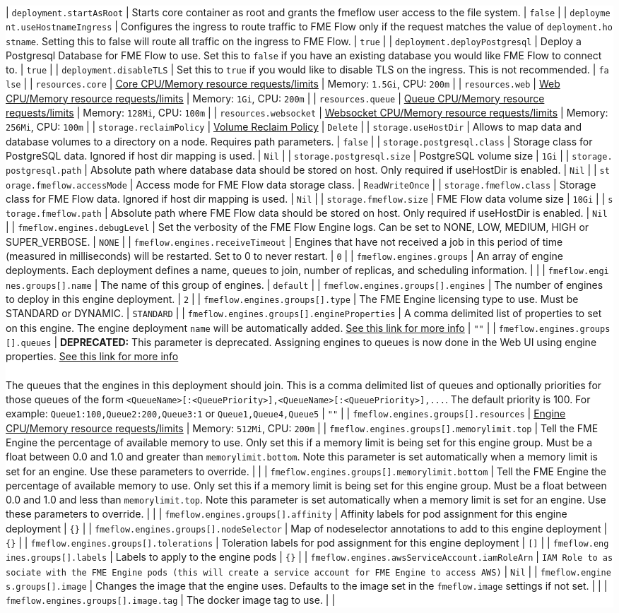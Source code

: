 | `deployment.startAsRoot` | Starts core container as root and grants the fmeflow user access to the file system. | `false` |
| `deployment.useHostnameIngress` | Configures the ingress to route traffic to FME Flow only if the request matches the value of `deployment.hostname`. Setting this to false will route all traffic on the ingress to FME Flow. | `true` |
| `deployment.deployPostgresql` | Deploy a Postgresql Database for FME Flow to use. Set this to `false` if you have an existing database you would like FME Flow to connect to. | `true` |
| `deployment.disableTLS` | Set this to `true` if you would like to disable TLS on the ingress. This is not recommended. | `false` |
| `resources.core` | [Core CPU/Memory resource requests/limits](https://kubernetes.io/docs/concepts/configuration/manage-compute-resources-container/) | Memory: `1.5Gi`, CPU: `200m` |
| `resources.web` | [Web CPU/Memory resource requests/limits](https://kubernetes.io/docs/concepts/configuration/manage-compute-resources-container/) | Memory: `1Gi`, CPU: `200m` |
| `resources.queue` | [Queue CPU/Memory resource requests/limits](https://kubernetes.io/docs/concepts/configuration/manage-compute-resources-container/) | Memory: `128Mi`, CPU: `100m` |
| `resources.websocket` | [Websocket CPU/Memory resource requests/limits](https://kubernetes.io/docs/concepts/configuration/manage-compute-resources-container/) | Memory: `256Mi`, CPU: `100m` |
| `storage.reclaimPolicy` | [Volume Reclaim Policy](https://kubernetes.io/docs/concepts/storage/persistent-volumes/#reclaim-policy) | `Delete` |
| `storage.useHostDir` | Allows to map data and database volumes to a directory on a node. Requires path parameters. | `false` |
| `storage.postgresql.class` | Storage class for PostgreSQL data. Ignored if host dir mapping is used. | `Nil` |
| `storage.postgresql.size` | PostgreSQL volume size | `1Gi` |
| `storage.postgresql.path` | Absolute path where database data should be stored on host. Only required if useHostDir is enabled. | `Nil` |
| `storage.fmeflow.accessMode` | Access mode for FME Flow data storage class. | `ReadWriteOnce` |
| `storage.fmeflow.class` | Storage class for FME Flow data. Ignored if host dir mapping is used. | `Nil` |
| `storage.fmeflow.size` | FME Flow data volume size | `10Gi` |
| `storage.fmeflow.path` | Absolute path where FME Flow data should be stored on host. Only required if useHostDir is enabled. | `Nil` |
| `fmeflow.engines.debugLevel` | Set the verbosity of the FME Flow Engine logs. Can be set to NONE, LOW, MEDIUM, HIGH or SUPER_VERBOSE. | `NONE` |
| `fmeflow.engines.receiveTimeout` | Engines that have not received a job in this period of time (measured in milliseconds) will be restarted. Set to 0 to never restart. | `0` |
| `fmeflow.engines.groups` | An array of engine deployments. Each deployment defines a name, queues to join, number of replicas, and scheduling information. |  |
| `fmeflow.engines.groups[].name` | The name of this group of engines. | `default` |
| `fmeflow.engines.groups[].engines` | The number of engines to deploy in this engine deployment. | `2` |
| `fmeflow.engines.groups[].type` | The FME Engine licensing type to use. Must be STANDARD or DYNAMIC. | `STANDARD` |
| `fmeflow.engines.groups[].engineProperties` | A comma delimited list of properties to set on this engine. The engine deployment `name` will be automatically added. [See this link for more info](https://community.safe.com/s/article/FME-Server-on-Kubernetes-Utilizing-Engine-Assignment-and-Job-Routing) | `""` |
| `fmeflow.engines.groups[].queues` | **DEPRECATED:** This parameter is deprecated. Assigning engines to queues is now done in the Web UI using engine properties. [See this link for more info](https://community.safe.com/s/article/FME-Server-on-Kubernetes-Utilizing-Engine-Assignment-and-Job-Routing) <br /><br /> The queues that the engines in this deployment should join. This is a comma delimited list of queues and optionally priorities for those queues of the form `<QueueName>[:<QueuePriority>],<QueueName>[:<QueuePriority>],...`. The default priority is 100. For example: `Queue1:100,Queue2:200,Queue3:1` or `Queue1,Queue4,Queue5` | `""` |
| `fmeflow.engines.groups[].resources` | [Engine CPU/Memory resource requests/limits](https://kubernetes.io/docs/concepts/configuration/manage-compute-resources-container/) | Memory: `512Mi`, CPU: `200m` |
| `fmeflow.engines.groups[].memorylimit.top` | Tell the FME Engine the percentage of available memory to use. Only set this if a memory limit is being set for this engine group. Must be a float between 0.0 and 1.0 and greater than `memorylimit.bottom`. Note this parameter is set automatically when a memory limit is set for an engine. Use these parameters to override. |  |
| `fmeflow.engines.groups[].memorylimit.bottom` | Tell the FME Engine the percentage of available memory to use. Only set this if a memory limit is being set for this engine group. Must be a float between 0.0 and 1.0 and less than `memorylimit.top`. Note this parameter is set automatically when a memory limit is set for an engine. Use these parameters to override. |  |
| `fmeflow.engines.groups[].affinity` | Affinity labels for pod assignment for this engine deployment | `{}` |
| `fmeflow.engines.groups[].nodeSelector` | Map of nodeselector annotations to add to this engine deployment | `{}` |
| `fmeflow.engines.groups[].tolerations` | Toleration labels for pod assignment for this engine deployment | `[]` |
| `fmeflow.engines.groups[].labels` | Labels to apply to the engine pods | `{}` |
| `fmeflow.engines.awsServiceAccount.iamRoleArn` | `IAM Role to associate with the FME Engine pods (this will create a service account for FME Engine to access AWS)` | `Nil` |
| `fmeflow.engines.groups[].image` | Changes the image that the engine uses. Defaults to the image set in the `fmeflow.image` settings if not set. | |
| `fmeflow.engines.groups[].image.tag` | The docker image tag to use. |  |